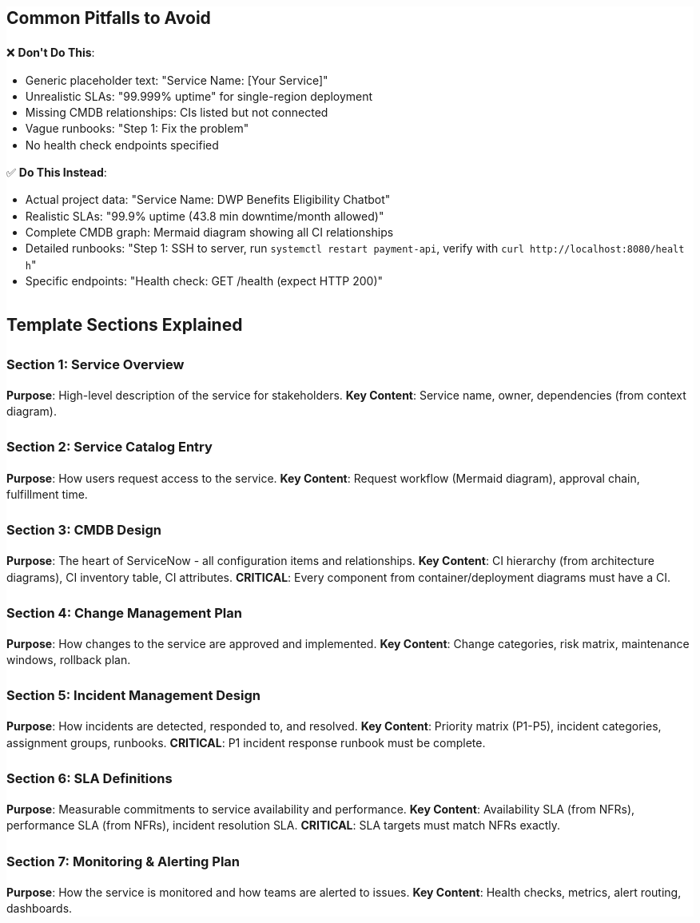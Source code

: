 
## Common Pitfalls to Avoid

❌ **Don't Do This**:
- Generic placeholder text: "Service Name: [Your Service]"
- Unrealistic SLAs: "99.999% uptime" for single-region deployment
- Missing CMDB relationships: CIs listed but not connected
- Vague runbooks: "Step 1: Fix the problem"
- No health check endpoints specified

✅ **Do This Instead**:
- Actual project data: "Service Name: DWP Benefits Eligibility Chatbot"
- Realistic SLAs: "99.9% uptime (43.8 min downtime/month allowed)"
- Complete CMDB graph: Mermaid diagram showing all CI relationships
- Detailed runbooks: "Step 1: SSH to server, run `systemctl restart payment-api`, verify with `curl http://localhost:8080/health`"
- Specific endpoints: "Health check: GET /health (expect HTTP 200)"

## Template Sections Explained

### Section 1: Service Overview
**Purpose**: High-level description of the service for stakeholders.
**Key Content**: Service name, owner, dependencies (from context diagram).

### Section 2: Service Catalog Entry
**Purpose**: How users request access to the service.
**Key Content**: Request workflow (Mermaid diagram), approval chain, fulfillment time.

### Section 3: CMDB Design
**Purpose**: The heart of ServiceNow - all configuration items and relationships.
**Key Content**: CI hierarchy (from architecture diagrams), CI inventory table, CI attributes.
**CRITICAL**: Every component from container/deployment diagrams must have a CI.

### Section 4: Change Management Plan
**Purpose**: How changes to the service are approved and implemented.
**Key Content**: Change categories, risk matrix, maintenance windows, rollback plan.

### Section 5: Incident Management Design
**Purpose**: How incidents are detected, responded to, and resolved.
**Key Content**: Priority matrix (P1-P5), incident categories, assignment groups, runbooks.
**CRITICAL**: P1 incident response runbook must be complete.

### Section 6: SLA Definitions
**Purpose**: Measurable commitments to service availability and performance.
**Key Content**: Availability SLA (from NFRs), performance SLA (from NFRs), incident resolution SLA.
**CRITICAL**: SLA targets must match NFRs exactly.

### Section 7: Monitoring & Alerting Plan
**Purpose**: How the service is monitored and how teams are alerted to issues.
**Key Content**: Health checks, metrics, alert routing, dashboards.
